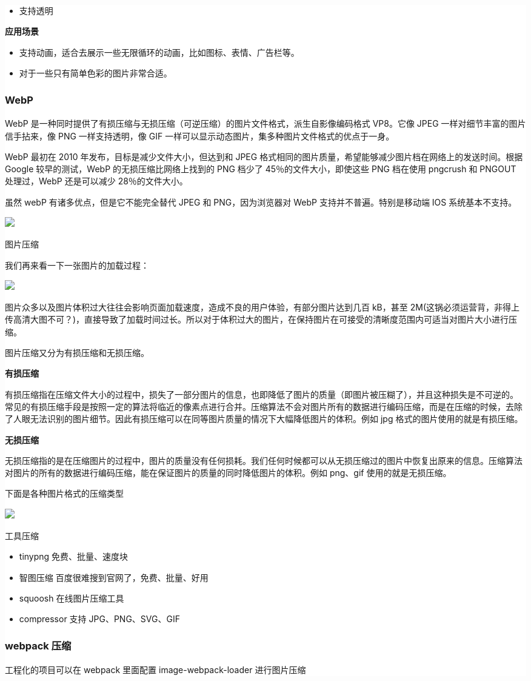 *   支持透明
    

**应用场景**

*   支持动画，适合去展示一些无限循环的动画，比如图标、表情、广告栏等。
    
*   对于一些只有简单色彩的图片非常合适。
    

### WebP

WebP 是一种同时提供了有损压缩与无损压缩（可逆压缩）的图片文件格式，派生自影像编码格式 VP8。它像 JPEG 一样对细节丰富的图片信手拈来，像 PNG 一样支持透明，像 GIF 一样可以显示动态图片，集多种图片文件格式的优点于一身。

WebP 最初在 2010 年发布，目标是减少文件大小，但达到和 JPEG 格式相同的图片质量，希望能够减少图片档在网络上的发送时间。根据 Google 较早的测试，WebP 的无损压缩比网络上找到的 PNG 档少了 45％的文件大小，即使这些 PNG 档在使用 pngcrush 和 PNGOUT 处理过，WebP 还是可以减少 28％的文件大小。

虽然 webP 有诸多优点，但是它不能完全替代 JPEG 和 PNG，因为浏览器对 WebP 支持并不普遍。特别是移动端 IOS 系统基本不支持。

![](https://mmbiz.qpic.cn/mmbiz_png/qMicvibdvl7p0qZV0sEnXMtOBAER2zw6uc3AQSYMpojicLSY1n1sxk5yxV21ZDYL5ia0AcuSlZV1ibIoQWEV3LYe7Rw/640?wx_fmt=png)

图片压缩  

我们再来看一下一张图片的加载过程：

![](https://mmbiz.qpic.cn/mmbiz_png/qMicvibdvl7p0qZV0sEnXMtOBAER2zw6uckYRdloF1Je98rZThE0ITySeO7icDjy7b5iaJMAP0Pg8ecXDY9z4clbVg/640?wx_fmt=png)

图片众多以及图片体积过大往往会影响页面加载速度，造成不良的用户体验，有部分图片达到几百 kB，甚至 2M(这锅必须运营背，非得上传高清大图不可？)，直接导致了加载时间过长。所以对于体积过大的图片，在保持图片在可接受的清晰度范围内可适当对图片大小进行压缩。  

图片压缩又分为有损压缩和无损压缩。

**有损压缩**

有损压缩指在压缩文件大小的过程中，损失了一部分图片的信息，也即降低了图片的质量（即图片被压糊了），并且这种损失是不可逆的。常见的有损压缩手段是按照一定的算法将临近的像素点进行合并。压缩算法不会对图片所有的数据进行编码压缩，而是在压缩的时候，去除了人眼无法识别的图片细节。因此有损压缩可以在同等图片质量的情况下大幅降低图片的体积。例如 jpg 格式的图片使用的就是有损压缩。

**无损压缩**

无损压缩指的是在压缩图片的过程中，图片的质量没有任何损耗。我们任何时候都可以从无损压缩过的图片中恢复出原来的信息。压缩算法对图片的所有的数据进行编码压缩，能在保证图片的质量的同时降低图片的体积。例如 png、gif 使用的就是无损压缩。

下面是各种图片格式的压缩类型

![](https://mmbiz.qpic.cn/mmbiz_png/qMicvibdvl7p0qZV0sEnXMtOBAER2zw6uciarsT1ZiaNBj5iav6o1O7VxNmBgmAcQzklG987taCrhJR8yiabsQzh1wyg/640?wx_fmt=png)

工具压缩  

*   tinypng 免费、批量、速度块
    
*   智图压缩 百度很难搜到官网了，免费、批量、好用
    
*   squoosh 在线图片压缩工具
    
*   compressor 支持 JPG、PNG、SVG、GIF
    

### webpack 压缩

工程化的项目可以在 webpack 里面配置 image-webpack-loader 进行图片压缩
